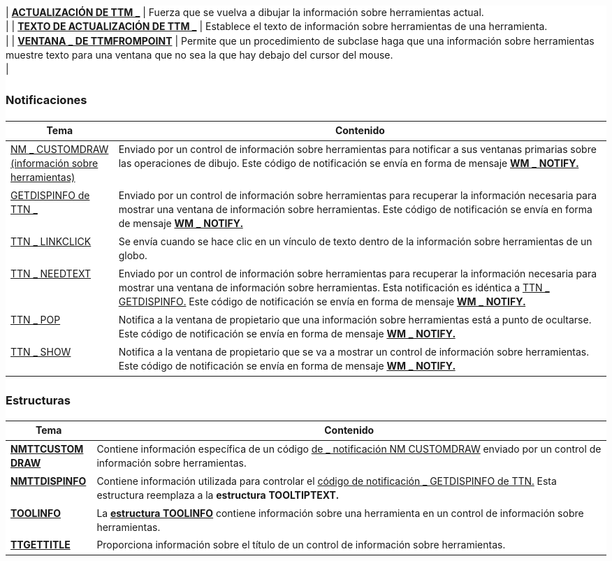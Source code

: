 | [**ACTUALIZACIÓN DE TTM \_**](ttm-update.md)                   | Fuerza que se vuelva a dibujar la información sobre herramientas actual. <br/>                                                                                                                                                             |
| [**TEXTO DE ACTUALIZACIÓN DE TTM \_**](ttm-updatetiptext.md)     | Establece el texto de información sobre herramientas de una herramienta. <br/>                                                                                                                                                                     |
| [**VENTANA \_ DE TTMFROMPOINT**](ttm-windowfrompoint.md) | Permite que un procedimiento de subclase haga que una información sobre herramientas muestre texto para una ventana que no sea la que hay debajo del cursor del mouse. <br/>                                                                              |



 

### <a name="notifications"></a>Notificaciones



| Tema                                                 | Contenido                                                                                                                                                                                                                                                              |
|-------------------------------------------------------|-----------------------------------------------------------------------------------------------------------------------------------------------------------------------------------------------------------------------------------------------------------------------|
| [NM \_ CUSTOMDRAW (información sobre herramientas)](nm-customdraw-tooltip.md) | Enviado por un control de información sobre herramientas para notificar a sus ventanas primarias sobre las operaciones de dibujo. Este código de notificación se envía en forma de mensaje [**WM \_ NOTIFY.**](wm-notify.md) <br/>                                                                                 |
| [GETDISPINFO de TTN \_](ttn-getdispinfo.md)               | Enviado por un control de información sobre herramientas para recuperar la información necesaria para mostrar una ventana de información sobre herramientas. Este código de notificación se envía en forma de mensaje [**WM \_ NOTIFY.**](wm-notify.md) <br/>                                                                            |
| [TTN \_ LINKCLICK](ttn-linkclick.md)                   | Se envía cuando se hace clic en un vínculo de texto dentro de la información sobre herramientas de un globo. <br/>                                                                                                                                                                                                |
| [TTN \_ NEEDTEXT](ttn-needtext.md)                     | Enviado por un control de información sobre herramientas para recuperar la información necesaria para mostrar una ventana de información sobre herramientas. Esta notificación es idéntica a [TTN \_ GETDISPINFO.](ttn-getdispinfo.md) Este código de notificación se envía en forma de mensaje [**WM \_ NOTIFY.**](wm-notify.md) <br/> |
| [TTN \_ POP](ttn-pop.md)                               | Notifica a la ventana de propietario que una información sobre herramientas está a punto de ocultarse. Este código de notificación se envía en forma de mensaje [**WM \_ NOTIFY.**](wm-notify.md) <br/>                                                                                                  |
| [TTN \_ SHOW](ttn-show.md)                             | Notifica a la ventana de propietario que se va a mostrar un control de información sobre herramientas. Este código de notificación se envía en forma de mensaje [**WM \_ NOTIFY.**](wm-notify.md) <br/>                                                                                       |



 

### <a name="structures"></a>Estructuras



| Tema                                    | Contenido                                                                                                                                                                                                                           |
|------------------------------------------|------------------------------------------------------------------------------------------------------------------------------------------------------------------------------------------------------------------------------------|
| [**NMTTCUSTOMDRAW**](/windows/win32/api/commctrl/ns-commctrl-nmttcustomdraw) | Contiene información específica de un código [de \_ notificación NM CUSTOMDRAW](nm-customdraw-tooltip.md) enviado por un control de información sobre herramientas. <br/>                                                                                           |
| [**NMTTDISPINFO**](/windows/win32/api/commctrl/ns-commctrl-nmttdispinfoa)     | Contiene información utilizada para controlar el [código de notificación \_ GETDISPINFO de TTN.](ttn-getdispinfo.md) Esta estructura reemplaza a la **estructura TOOLTIPTEXT.** <br/>                                                          |
| [**TOOLINFO**](/windows/win32/api/commctrl/ns-commctrl-tttoolinfoa)             | La [**estructura TOOLINFO**](/windows/win32/api/commctrl/ns-commctrl-tttoolinfoa) contiene información sobre una herramienta en un control de información sobre herramientas.<br/>                                                                                                                      |
| [**TTGETTITLE**](/windows/desktop/api/Commctrl/ns-commctrl-ttgettitle)         | Proporciona información sobre el título de un control de información sobre herramientas. <br/>                                                                                                                                                             |